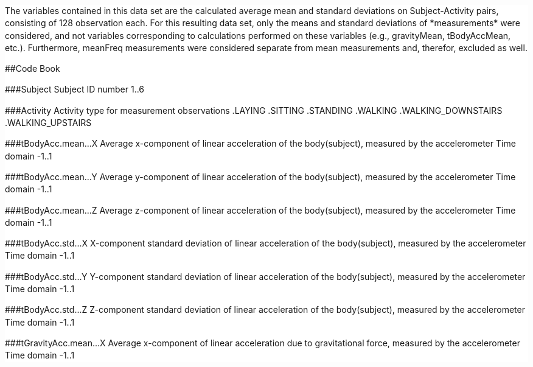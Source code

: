 <p>The variables contained in this data set are the calculated average mean and standard deviations on Subject-Activity pairs, consisting of 128 observation each. For this resulting data set, only the means and standard deviations of *measurements* were considered, and not variables corresponding to calculations performed on these variables (e.g., gravityMean, tBodyAccMean, etc.). Furthermore, meanFreq measurements were considered separate from mean measurements and, therefor, excluded as well.</p>

##Code Book

###Subject
    Subject ID number
    1..6

###Activity
    Activity type for measurement observations
    .LAYING
    .SITTING
    .STANDING
    .WALKING
    .WALKING_DOWNSTAIRS
    .WALKING_UPSTAIRS

###tBodyAcc.mean...X
    Average x-component of linear acceleration of the body(subject), measured by the accelerometer
    Time domain
    -1..1

###tBodyAcc.mean...Y
    Average y-component of linear acceleration of the body(subject), measured by the accelerometer
    Time domain
    -1..1

###tBodyAcc.mean...Z
    Average z-component of linear acceleration of the body(subject), measured by the accelerometer
    Time domain
    -1..1

###tBodyAcc.std...X
    X-component standard deviation of linear acceleration of the body(subject), measured by the accelerometer
    Time domain
    -1..1

###tBodyAcc.std...Y
    Y-component standard deviation of linear acceleration of the body(subject), measured by the accelerometer
    Time domain
    -1..1

###tBodyAcc.std...Z
    Z-component standard deviation of linear acceleration of the body(subject), measured by the accelerometer
    Time domain
    -1..1

###tGravityAcc.mean...X
    Average x-component of linear acceleration due to gravitational force, measured by the accelerometer
    Time domain
    -1..1
